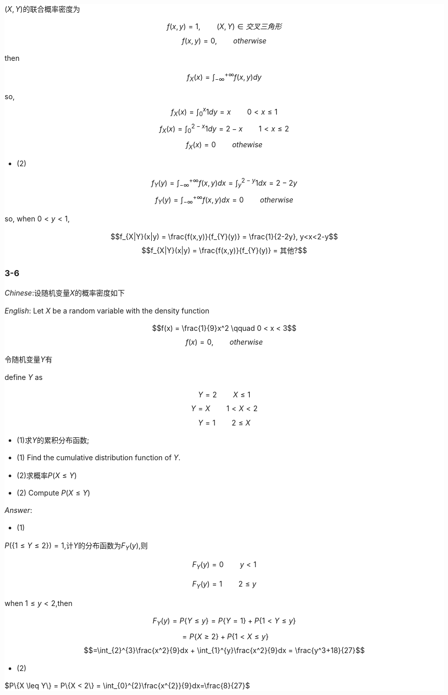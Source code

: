 
$(X,Y)$的联合概率密度为

$$f(x,y) = 1,\qquad (X,Y) \in 交叉三角形$$
$$f(x,y) = 0,\qquad otherwise$$

then

$$f_{X}(x) = \int_{-\infty}^{+\infty}f(x,y)dy$$

so,
$$f_{X}(x) = \int_{0}^{x}1dy = x \qquad 0 < x \leq 1$$
$$f_{X}(x) = \int_{0}^{2-x}1dy = 2-x \qquad 1 < x \leq 2$$
$$f_{X}(x) = 0 \qquad othewise$$

+ (2)

$$f_{Y}(y) = \int_{-\infty}^{+\infty}f(x,y)dx = \int_{y}^{2-y}1dx = 2-2y$$
$$f_{Y}(y) = \int_{-\infty}^{+\infty}f(x,y)dx= 0 \qquad otherwise$$

so, when $0<y<1$,

$$f_{X|Y}(x|y) = \frac{f(x,y)}{f_{Y}(y)} = \frac{1}{2-2y}, y<x<2-y$$
$$f_{X|Y}(x|y) = \frac{f(x,y)}{f_{Y}(y)} = 其他?$$

### 3-6

*Chinese*:设随机变量$X$的概率密度如下

*English*: Let $X$ be a random variable with the density function

$$f(x) = \frac{1}{9}x^2 \qquad 0 < x < 3$$
$$f(x) = 0, \qquad otherwise$$

令随机变量$Y$有

define $Y$ as

$$Y = 2 \qquad X \leq 1$$
$$Y = X \qquad 1 < X < 2$$
$$Y = 1 \qquad 2 \leq X$$

+ (1)求$Y$的累积分布函数;
+ (1) Find the cumulative distribution function of $Y$.

+ (2)求概率$P(X \leq Y)$
+ (2) Compute $P(X \leq Y)$

*Answer*:

+ (1)

$P(\{1 \leq Y \leq 2\}) = 1$,计$Y$的分布函数为$F_{Y}(y)$,则

$$F_{Y}(y) = 0 \qquad y < 1$$

$$F_{Y}(y) = 1 \qquad 2 \leq y$$

when $1 \leq y < 2$,then

$$F_{Y}(y) =P\{Y \leq y \} =P\{Y = 1\} + P\{1 < Y \leq y\}$$
$$=P\{X \geq 2\} + P\{1 < X \leq y\}$$
$$=\int_{2}^{3}\frac{x^2}{9}dx + \int_{1}^{y}\frac{x^2}{9}dx = \frac{y^3+18}{27}$$

+ (2)

$P\{X \leq Y\} = P\{X < 2\} = \int_{0}^{2}\frac{x^{2}}{9}dx=\frac{8}{27}$